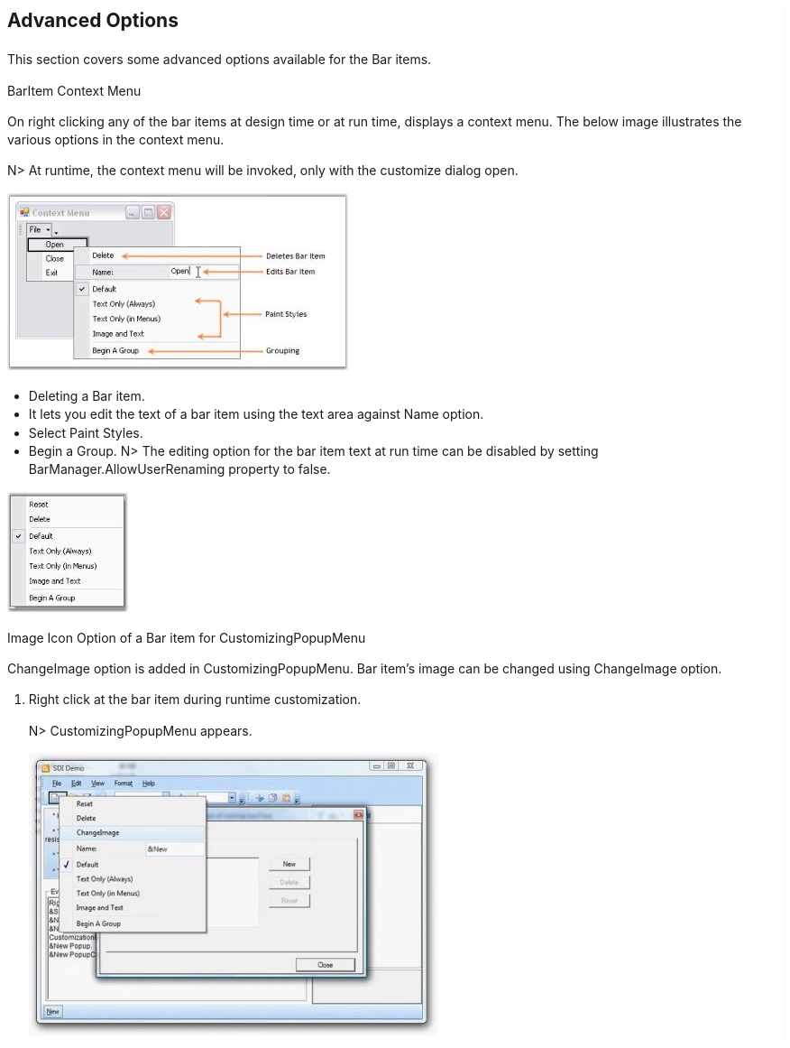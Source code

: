 ## Advanced Options

This section covers some advanced options available for the Bar items.

BarItem Context Menu

On right clicking any of the bar items at design time or at run time, displays a context menu. The below image illustrates the various options in the context menu.

N> At runtime, the context menu will be invoked, only with the customize dialog open.

![](Advanced-Options_images/Advanced-Options_img2.jpeg)



* Deleting a Bar item.
* It lets you edit the text of a bar item using the text area against Name option. 
* Select Paint Styles.
* Begin a Group.
N> The editing option for the bar item text at run time can be disabled by setting BarManager.AllowUserRenaming property to false.

![](Advanced-Options_images/Advanced-Options_img4.jpeg)


 Image Icon Option of a Bar item for CustomizingPopupMenu

ChangeImage option is added in CustomizingPopupMenu. Bar item’s image can be changed using ChangeImage option.

1. Right click at the bar item during runtime customization.

   N>  CustomizingPopupMenu appears.

   ![](Advanced-Options_images/Advanced-Options_img6.jpeg)